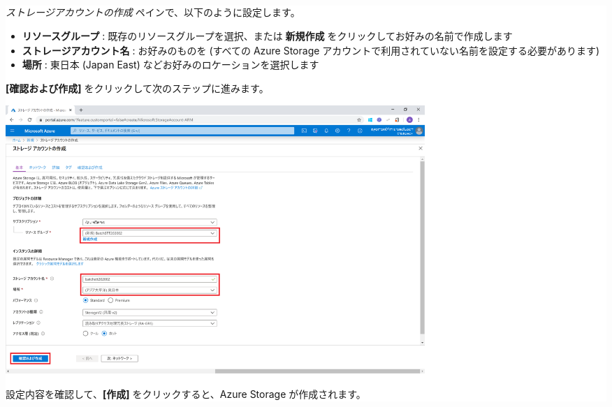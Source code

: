 *ストレージアカウントの作成* ペインで、以下のように設定します。

- **リソースグループ** : 既存のリソースグループを選択、または **新規作成** をクリックしてお好みの名前で作成します
- **ストレージアカウント名** : お好みのものを (すべての Azure Storage アカウントで利用されていない名前を設定する必要があります)
- **場所** : 東日本 (Japan East) などお好みのロケーションを選択します

**[確認および作成]** をクリックして次のステップに進みます。

<img src="doc_images/handson_BatchSTT_09.png" width="600">

設定内容を確認して、**[作成]** をクリックすると、Azure Storage が作成されます。

